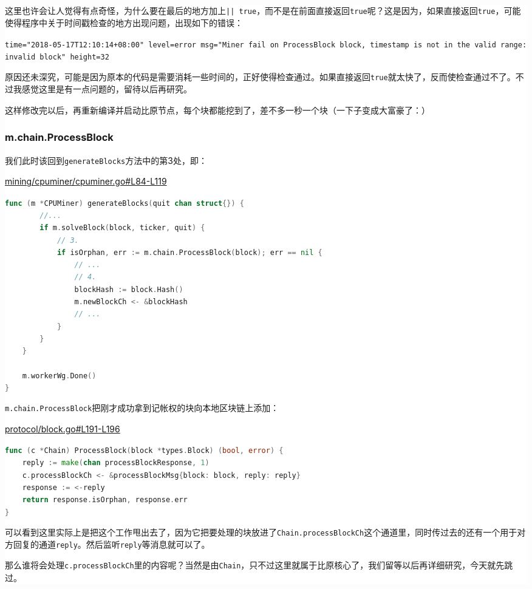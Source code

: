 这里也许会让人觉得有点奇怪，为什么要在最后的地方加上`|| true`，而不是在前面直接返回`true`呢？这是因为，如果直接返回`true`，可能使得程序中关于时间戳检查的地方出现问题，出现如下的错误：

```
time="2018-05-17T12:10:14+08:00" level=error msg="Miner fail on ProcessBlock block, timestamp is not in the valid range: invalid block" height=32
```

原因还未深究，可能是因为原本的代码是需要消耗一些时间的，正好使得检查通过。如果直接返回`true`就太快了，反而使检查通过不了。不过我感觉这里是有一点问题的，留待以后再研究。

这样修改完以后，再重新编译并启动比原节点，每个块都能挖到了，差不多一秒一个块（一下子变成大富豪了：）

### m.chain.ProcessBlock

我们此时该回到`generateBlocks`方法中的第3处，即：

[mining/cpuminer/cpuminer.go#L84-L119](https://github.com/freewind/bytom-v1.0.1/blob/master/mining/cpuminer/cpuminer.go#L84-L119)

```go
func (m *CPUMiner) generateBlocks(quit chan struct{}) {
        //...
        if m.solveBlock(block, ticker, quit) {
            // 3.
            if isOrphan, err := m.chain.ProcessBlock(block); err == nil {
                // ...
                // 4.
                blockHash := block.Hash()
                m.newBlockCh <- &blockHash
                // ...
            }
        }
    }

    m.workerWg.Done()
}
```

`m.chain.ProcessBlock`把刚才成功拿到记帐权的块向本地区块链上添加：

[protocol/block.go#L191-L196](https://github.com/freewind/bytom-v1.0.1/blob/master/protocol/block.go#L191-L196)

```go
func (c *Chain) ProcessBlock(block *types.Block) (bool, error) {
    reply := make(chan processBlockResponse, 1)
    c.processBlockCh <- &processBlockMsg{block: block, reply: reply}
    response := <-reply
    return response.isOrphan, response.err
}
```

可以看到这里实际上是把这个工作甩出去了，因为它把要处理的块放进了`Chain.processBlockCh`这个通道里，同时传过去的还有一个用于对方回复的通道`reply`。然后监听`reply`等消息就可以了。

那么谁将会处理`c.processBlockCh`里的内容呢？当然是由`Chain`，只不过这里就属于比原核心了，我们留等以后再详细研究，今天就先跳过。

